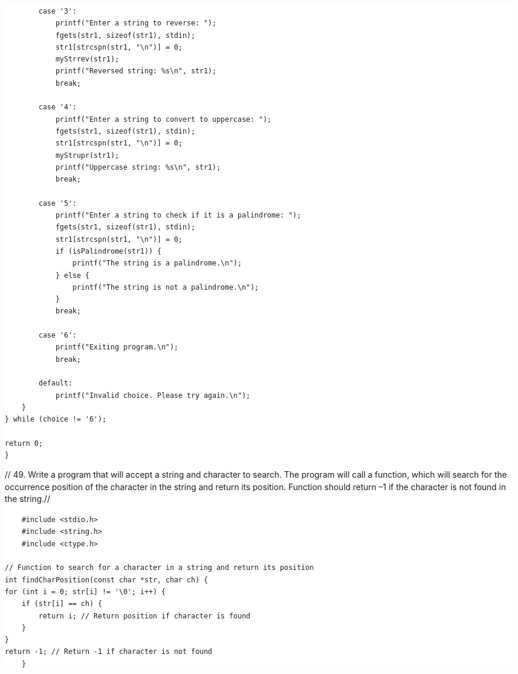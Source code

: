             case '3':
                printf("Enter a string to reverse: ");
                fgets(str1, sizeof(str1), stdin);
                str1[strcspn(str1, "\n")] = 0;
                myStrrev(str1);
                printf("Reversed string: %s\n", str1);
                break;

            case '4':
                printf("Enter a string to convert to uppercase: ");
                fgets(str1, sizeof(str1), stdin);
                str1[strcspn(str1, "\n")] = 0;
                myStrupr(str1);
                printf("Uppercase string: %s\n", str1);
                break;

            case '5':
                printf("Enter a string to check if it is a palindrome: ");
                fgets(str1, sizeof(str1), stdin);
                str1[strcspn(str1, "\n")] = 0;
                if (isPalindrome(str1)) {
                    printf("The string is a palindrome.\n");
                } else {
                    printf("The string is not a palindrome.\n");
                }
                break;

            case '6':
                printf("Exiting program.\n");
                break;

            default:
                printf("Invalid choice. Please try again.\n");
        }
    } while (choice != '6');

    return 0;
    }

// 49. Write a program that will accept a string and character to search. 
The program will call a function, which will search for the occurrence 
position of the character in the string and return its position. Function 
should return –1 if the character is not found in the string.// 

        #include <stdio.h>
        #include <string.h>
        #include <ctype.h>

    // Function to search for a character in a string and return its position
    int findCharPosition(const char *str, char ch) {
    for (int i = 0; str[i] != '\0'; i++) {
        if (str[i] == ch) {
            return i; // Return position if character is found
        }
    }
    return -1; // Return -1 if character is not found
        }
